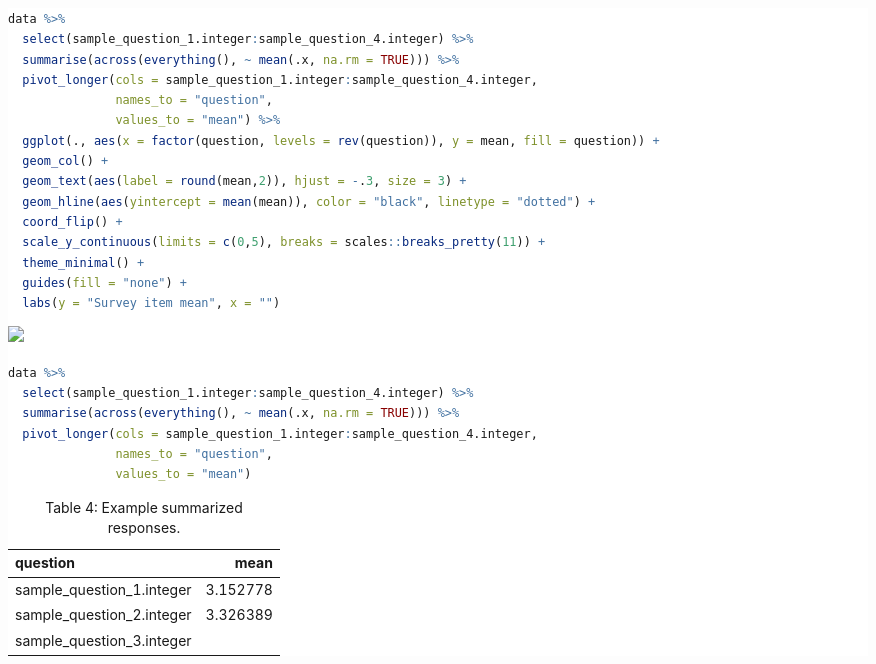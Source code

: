 ``` r
data %>% 
  select(sample_question_1.integer:sample_question_4.integer) %>%
  summarise(across(everything(), ~ mean(.x, na.rm = TRUE))) %>%
  pivot_longer(cols = sample_question_1.integer:sample_question_4.integer,
               names_to = "question",
               values_to = "mean") %>%
  ggplot(., aes(x = factor(question, levels = rev(question)), y = mean, fill = question)) +
  geom_col() +
  geom_text(aes(label = round(mean,2)), hjust = -.3, size = 3) +
  geom_hline(aes(yintercept = mean(mean)), color = "black", linetype = "dotted") +
  coord_flip() +
  scale_y_continuous(limits = c(0,5), breaks = scales::breaks_pretty(11)) +
  theme_minimal() +
  guides(fill = "none") +
  labs(y = "Survey item mean", x = "")
```

<img src="{{< blogdown/postref >}}index.en_files/figure-html/unnamed-chunk-13-1.png" width="672" />

``` r
data %>% 
  select(sample_question_1.integer:sample_question_4.integer) %>%
  summarise(across(everything(), ~ mean(.x, na.rm = TRUE))) %>%
  pivot_longer(cols = sample_question_1.integer:sample_question_4.integer,
               names_to = "question",
               values_to = "mean")
```

<table>
<caption>
Table 4: Example summarized responses.
</caption>
<thead>
<tr>
<th style="text-align:left;">
question
</th>
<th style="text-align:right;">
mean
</th>
</tr>
</thead>
<tbody>
<tr>
<td style="text-align:left;">
sample_question_1.integer
</td>
<td style="text-align:right;">
3.152778
</td>
</tr>
<tr>
<td style="text-align:left;">
sample_question_2.integer
</td>
<td style="text-align:right;">
3.326389
</td>
</tr>
<tr>
<td style="text-align:left;">
sample_question_3.integer
</td>
<td style="text-align:right;">